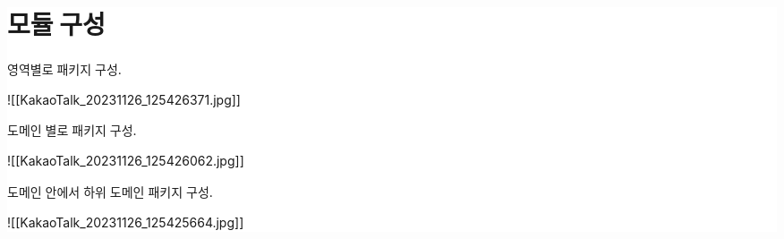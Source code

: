 # 모듈 구성

영역별로 패키지 구성.

![[KakaoTalk_20231126_125426371.jpg]]


도메인 별로 패키지 구성.

![[KakaoTalk_20231126_125426062.jpg]]


도메인 안에서 하위 도메인 패키지 구성.

![[KakaoTalk_20231126_125425664.jpg]]

